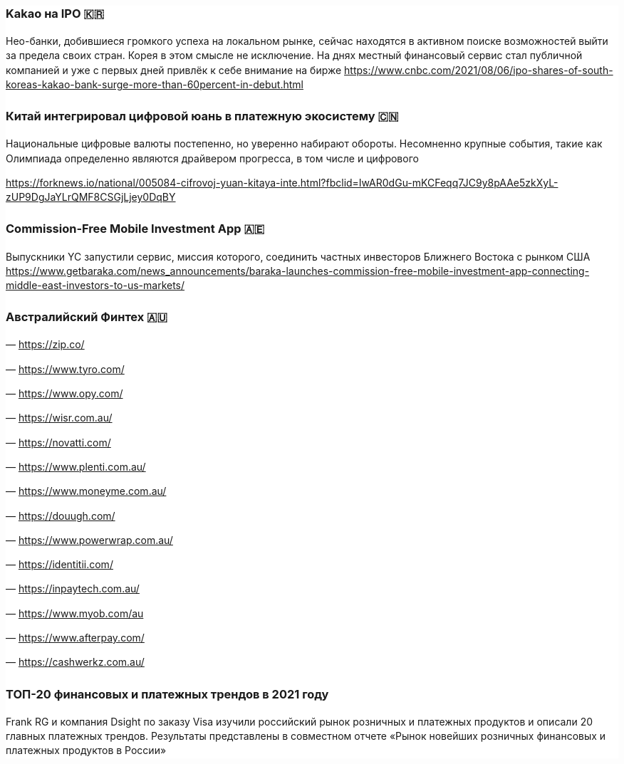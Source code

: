 ### **Kakao на IPO 🇰🇷**

Нео-банки, добившиеся громкого успеха на локальном рынке, сейчас находятся в активном поиске возможностей выйти за предела своих стран. Корея в этом смысле не исключение. На днях местный финансовый сервис стал публичной компанией и уже с первых дней привлёк к себе внимание на бирже https://www.cnbc.com/2021/08/06/ipo-shares-of-south-koreas-kakao-bank-surge-more-than-60percent-in-debut.html

### **Китай интегрировал цифровой юань в платежную экосистему** 🇨🇳

Национальные цифровые валюты постепенно, но уверенно набирают обороты. Несомненно крупные события, такие как Олимпиада определенно являются драйвером прогресса, в том числе и цифрового

https://forknews.io/national/005084-cifrovoj-yuan-kitaya-inte.html?fbclid=IwAR0dGu-mKCFeqq7JC9y8pAAe5zkXyL-zUP9DgJaYLrQMF8CSGjLjey0DqBY

### **Commission-Free Mobile Investment App** 🇦🇪

Выпускники YC запустили сервис, миссия которого, соединить частных инвесторов Ближнего Востока с рынком США https://www.getbaraka.com/news_announcements/baraka-launches-commission-free-mobile-investment-app-connecting-middle-east-investors-to-us-markets/

### **Австралийский Финтех** 🇦🇺

— https://zip.co/

— https://www.tyro.com/

— https://www.opy.com/

— https://wisr.com.au/

— https://novatti.com/

— https://www.plenti.com.au/

— https://www.moneyme.com.au/

— https://douugh.com/

— https://www.powerwrap.com.au/

— https://identitii.com/

— https://inpaytech.com.au/

— https://www.myob.com/au

— https://www.afterpay.com/

— https://cashwerkz.com.au/

### **ТОП-20 финансовых и платежных трендов в 2021 году**

Frank RG и компания Dsight по заказу Visa изучили российский рынок розничных и платежных продуктов и описали 20 главных платежных трендов. Результаты представлены в совместном отчете «Рынок новейших розничных финансовых и платежных продуктов в России»
